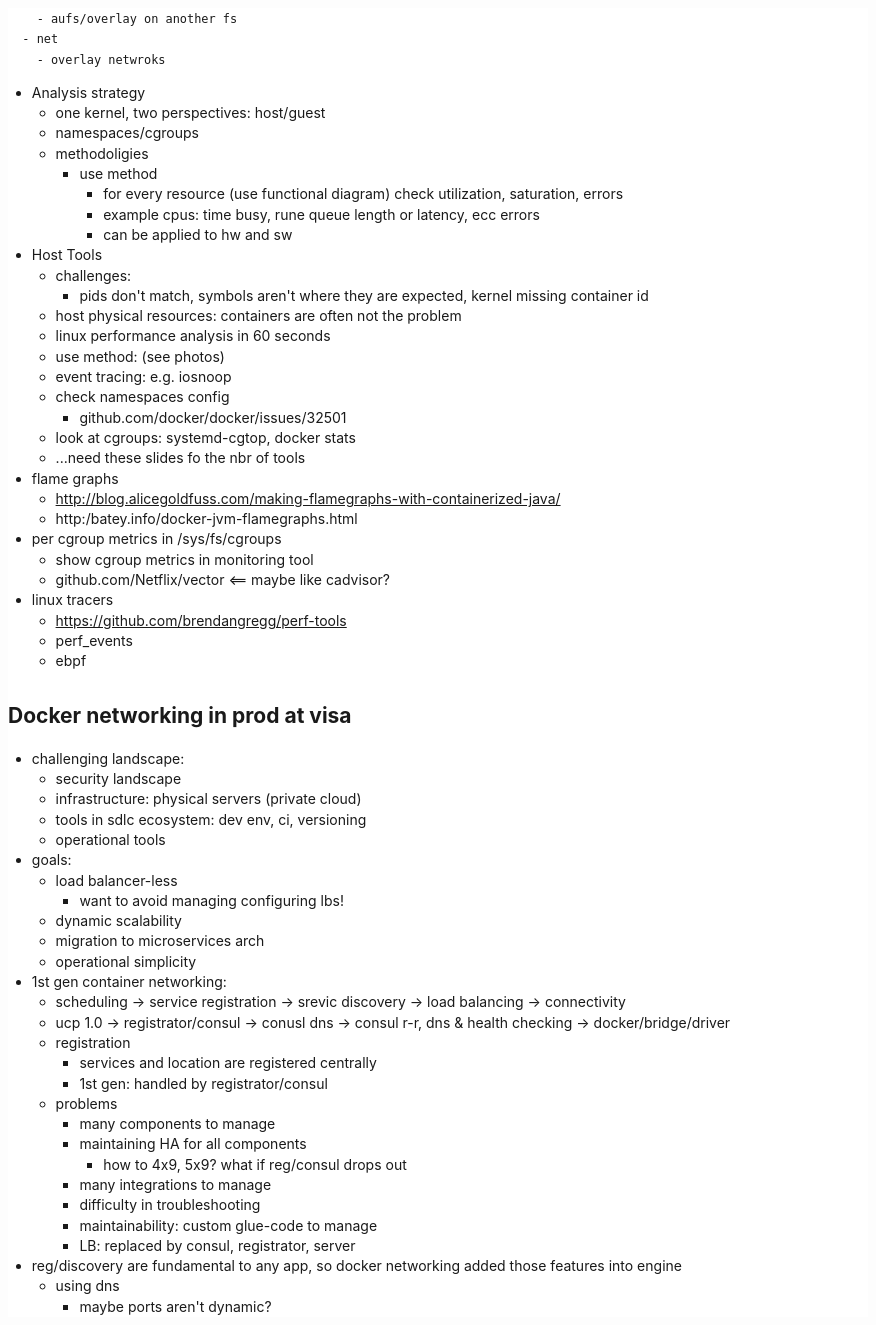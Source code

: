         - aufs/overlay on another fs
      - net
        - overlay netwroks
  - Analysis strategy
    - one kernel, two perspectives: host/guest
    - namespaces/cgroups
    - methodoligies
      - use method
        - for every resource (use functional diagram) check utilization, saturation, errors
        - example cpus: time busy, rune queue length or latency, ecc errors
        - can be applied to hw and sw
  - Host Tools
    - challenges:
      - pids don't match, symbols aren't where they are expected, kernel missing container id
    - host physical resources: containers are often not the problem
    - linux performance analysis in 60 seconds
    - use method: (see photos)
    - event tracing: e.g. iosnoop
    - check namespaces config
      - github.com/docker/docker/issues/32501
    - look at cgroups: systemd-cgtop, docker stats
    - ...need these slides fo the nbr of tools
  - flame graphs
    - http://blog.alicegoldfuss.com/making-flamegraphs-with-containerized-java/
    - http:/batey.info/docker-jvm-flamegraphs.html
  - per cgroup metrics in /sys/fs/cgroups
    - show cgroup metrics in monitoring tool
    - github.com/Netflix/vector <== maybe like cadvisor?
  - linux tracers
    - https://github.com/brendangregg/perf-tools
    - perf_events
    - ebpf

## Docker networking in prod at visa
  - challenging landscape:
    - security landscape
    - infrastructure: physical servers (private cloud)
    - tools in sdlc ecosystem: dev env, ci, versioning
    - operational tools
  - goals:
    - load balancer-less
      - want to avoid managing configuring lbs!
    - dynamic scalability
    - migration to microservices arch
    - operational simplicity
  - 1st gen container networking:
    - scheduling -> service registration -> srevic discovery -> load balancing -> connectivity
    - ucp 1.0 -> registrator/consul -> conusl dns -> consul r-r, dns & health checking -> docker/bridge/driver
    - registration
      - services and location are registered centrally
      - 1st gen: handled by registrator/consul
    - problems
      - many components to manage
      - maintaining HA for all components
        - how to 4x9, 5x9? what if reg/consul drops out
      - many integrations to manage
      - difficulty in troubleshooting
      - maintainability: custom glue-code to manage
      - LB: replaced by consul, registrator, server
  - reg/discovery are fundamental to any app, so docker networking added those features into engine
    - using dns
      - maybe ports aren't dynamic?